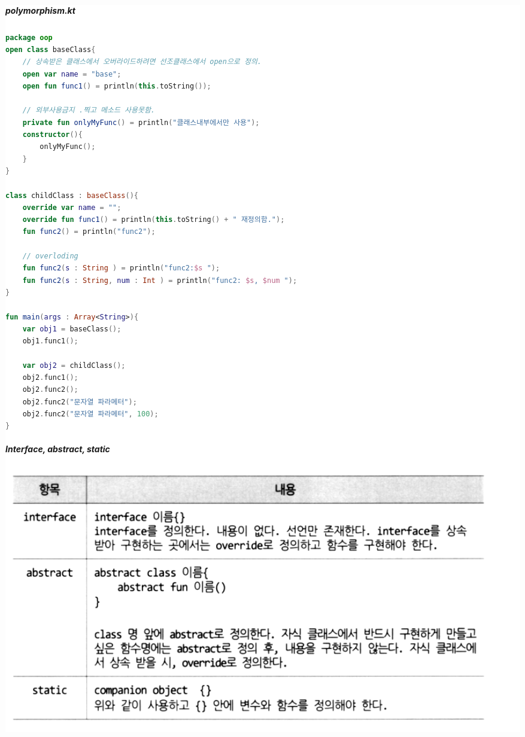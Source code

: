 ##### polymorphism.kt

```kotlin
package oop
open class baseClass{
    // 상속받은 클래스에서 오버라이드하려면 선조클래스에서 open으로 정의.
    open var name = "base";
    open fun func1() = println(this.toString());

    // 외부사용금지 .찍고 메소드 사용못함.
    private fun onlyMyFunc() = println("클래스내부에서만 사용");
    constructor(){
        onlyMyFunc();
    }
}

class childClass : baseClass(){
    override var name = "";
    override fun func1() = println(this.toString() + " 재정의함.");
    fun func2() = println("func2");

    // overloding
    fun func2(s : String ) = println("func2:$s ");
    fun func2(s : String, num : Int ) = println("func2: $s, $num ");
}

fun main(args : Array<String>){
    var obj1 = baseClass();
    obj1.func1();
    
    var obj2 = childClass();
    obj2.func1();
    obj2.func2();
    obj2.func2("문자열 파라메터");
    obj2.func2("문자열 파라메터", 100);
}
```

#####  Interface, abstract, static

![image-20201016130928807](2020.10.16.assets/image-20201016130928807.png)

